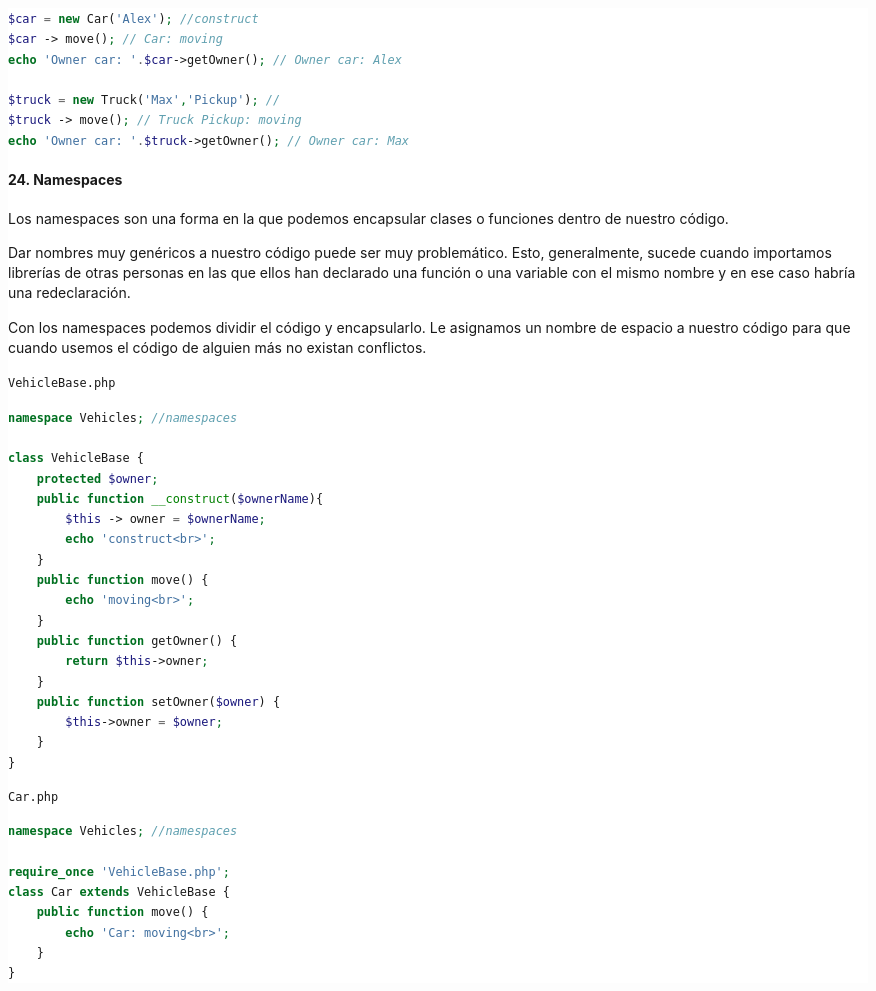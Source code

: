 ```php
$car = new Car('Alex'); //construct
$car -> move(); // Car: moving
echo 'Owner car: '.$car->getOwner(); // Owner car: Alex

$truck = new Truck('Max','Pickup'); //
$truck -> move(); // Truck Pickup: moving
echo 'Owner car: '.$truck->getOwner(); // Owner car: Max
```

#### 24. Namespaces

Los namespaces son una forma en la que podemos encapsular clases o funciones dentro de nuestro código.

Dar nombres muy genéricos a nuestro código puede ser muy problemático. Esto, generalmente, sucede cuando importamos librerías de otras personas en las que ellos han declarado una función o una variable con el mismo nombre y en ese caso habría una redeclaración.

Con los namespaces podemos dividir el código y encapsularlo. Le asignamos un nombre de espacio a nuestro código para que cuando usemos el código de alguien más no existan conflictos.

`VehicleBase.php`

```php
namespace Vehicles; //namespaces

class VehicleBase {
    protected $owner;
    public function __construct($ownerName){
        $this -> owner = $ownerName;
        echo 'construct<br>';
    }
    public function move() {
        echo 'moving<br>';
    }
    public function getOwner() {
        return $this->owner;
    }
    public function setOwner($owner) {
        $this->owner = $owner;
    }
}
```

`Car.php`

```php
namespace Vehicles; //namespaces

require_once 'VehicleBase.php';
class Car extends VehicleBase {
    public function move() {
        echo 'Car: moving<br>';
    }
}
```
